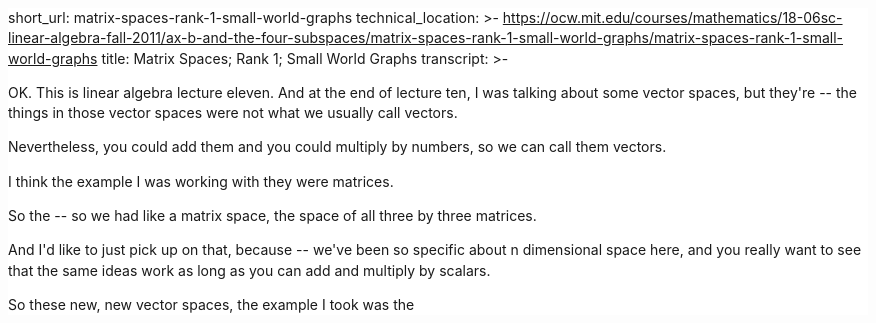 short_url: matrix-spaces-rank-1-small-world-graphs
technical_location: >-
  https://ocw.mit.edu/courses/mathematics/18-06sc-linear-algebra-fall-2011/ax-b-and-the-four-subspaces/matrix-spaces-rank-1-small-world-graphs/matrix-spaces-rank-1-small-world-graphs
title: Matrix Spaces; Rank 1; Small World Graphs
transcript: >-
  <p><span m='10740'>OK.</span> <span m='11700'>This</span> <span
  m='12250'>is</span> <span m='13440'>linear</span> <span
  m='14340'>algebra</span> <span m='15480'>lecture</span> <span
  m='16040'>eleven.</span> <span m='17050'>And</span> <span m='18060'>at</span>
  <span m='18180'>the</span> <span m='18330'>end</span> <span
  m='18520'>of</span> <span m='18610'>lecture</span> <span m='19060'>ten,</span>
  <span m='20260'>I</span> <span m='21040'>was</span> <span
  m='21300'>talking</span> <span m='21750'>about</span> <span
  m='22160'>some</span> <span m='22350'>vector</span> <span
  m='22760'>spaces,</span> <span m='24350'>but</span> <span
  m='25250'>they're</span> <span m='25920'>--</span> <span m='26880'>the</span>
  <span m='27000'>things</span> <span m='27390'>in</span> <span
  m='27550'>those</span> <span m='27820'>vector</span> <span
  m='28250'>spaces</span> <span m='29070'>were</span> <span m='29320'>not</span>
  <span m='29730'>what</span> <span m='29920'>we</span> <span
  m='30070'>usually</span> <span m='30460'>call</span> <span
  m='30710'>vectors.</span> </p><p><span m='33180'>Nevertheless,</span> <span
  m='34140'>you</span> <span m='34470'>could</span> <span m='34690'>add</span>
  <span m='35000'>them</span> <span m='35590'>and</span> <span
  m='35890'>you</span> <span m='36010'>could</span> <span
  m='36190'>multiply</span> <span m='36680'>by</span> <span
  m='36840'>numbers,</span> <span m='37340'>so</span> <span m='37520'>we</span>
  <span m='37740'>can</span> <span m='38230'>call</span> <span
  m='38530'>them</span> <span m='38710'>vectors.</span> </p><p><span
  m='40230'>I</span> <span m='40350'>think</span> <span m='40600'>the</span>
  <span m='40700'>example</span> <span m='41250'>I</span> <span
  m='41360'>was</span> <span m='41580'>working</span> <span
  m='41970'>with</span> <span m='42220'>they</span> <span m='42350'>were</span>
  <span m='42490'>matrices.</span> </p><p><span m='44100'>So</span> <span
  m='44290'>the</span> <span m='44460'>--</span> <span m='44910'>so</span> <span
  m='45050'>we</span> <span m='45150'>had</span> <span m='45310'>like</span>
  <span m='45530'>a</span> <span m='45600'>matrix</span> <span
  m='46490'>space,</span> <span m='46990'>the</span> <span
  m='47130'>space</span> <span m='47710'>of</span> <span m='47860'>all</span>
  <span m='48550'>three</span> <span m='48770'>by</span> <span
  m='49030'>three</span> <span m='49290'>matrices.</span> </p><p><span
  m='50230'>And</span> <span m='50700'>I'd</span> <span m='50840'>like</span>
  <span m='51060'>to</span> <span m='51220'>just</span> <span
  m='51530'>pick</span> <span m='51770'>up</span> <span m='51960'>on</span>
  <span m='52130'>that,</span> <span m='53410'>because</span> <span
  m='55040'>--</span> <span m='55530'>we've</span> <span m='55840'>been</span>
  <span m='56090'>so</span> <span m='56680'>specific</span> <span
  m='57310'>about</span> <span m='57920'>n</span> <span
  m='58220'>dimensional</span> <span m='58840'>space</span> <span
  m='59730'>here,</span> <span m='60600'>and</span> <span m='60900'>you</span>
  <span m='61030'>really</span> <span m='61300'>want</span> <span
  m='61540'>to</span> <span m='61620'>see</span> <span m='62460'>that</span>
  <span m='62840'>the</span> <span m='62970'>same</span> <span
  m='63320'>ideas</span> <span m='63970'>work</span> <span m='64879'>as</span>
  <span m='65200'>long</span> <span m='65640'>as</span> <span
  m='65810'>you</span> <span m='66130'>can</span> <span m='66590'>add</span>
  <span m='67230'>and</span> <span m='67410'>multiply</span> <span
  m='67900'>by</span> <span m='68140'>scalars.</span> </p><p><span
  m='69270'>So</span> <span m='69920'>these</span> <span m='70240'>new,</span>
  <span m='71690'>new</span> <span m='72450'>vector</span> <span
  m='73000'>spaces,</span> <span m='74560'>the</span> <span
  m='75600'>example</span> <span m='76120'>I</span> <span m='76240'>took</span>
  <span m='76640'>was</span> <span m='77590'>the</span> <span